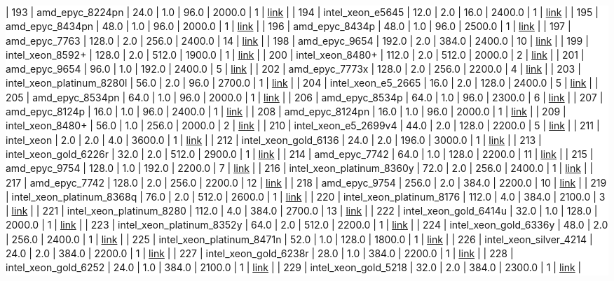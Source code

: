| 193 | amd_epyc_8224pn | 24.0 | 1.0 | 96.0 | 2000.0 | 1 | [link](./error_report/node_type_193.md) |
| 194 | intel_xeon_e5645 | 12.0 | 2.0 | 16.0 | 2400.0 | 1 | [link](./error_report/node_type_194.md) |
| 195 | amd_epyc_8434pn | 48.0 | 1.0 | 96.0 | 2000.0 | 1 | [link](./error_report/node_type_195.md) |
| 196 | amd_epyc_8434p | 48.0 | 1.0 | 96.0 | 2500.0 | 1 | [link](./error_report/node_type_196.md) |
| 197 | amd_epyc_7763 | 128.0 | 2.0 | 256.0 | 2400.0 | 14 | [link](./error_report/node_type_197.md) |
| 198 | amd_epyc_9654 | 192.0 | 2.0 | 384.0 | 2400.0 | 10 | [link](./error_report/node_type_198.md) |
| 199 | intel_xeon_8592+ | 128.0 | 2.0 | 512.0 | 1900.0 | 1 | [link](./error_report/node_type_199.md) |
| 200 | intel_xeon_8480+ | 112.0 | 2.0 | 512.0 | 2000.0 | 2 | [link](./error_report/node_type_200.md) |
| 201 | amd_epyc_9654 | 96.0 | 1.0 | 192.0 | 2400.0 | 5 | [link](./error_report/node_type_201.md) |
| 202 | amd_epyc_7773x | 128.0 | 2.0 | 256.0 | 2200.0 | 4 | [link](./error_report/node_type_202.md) |
| 203 | intel_xeon_platinum_8280l | 56.0 | 2.0 | 96.0 | 2700.0 | 1 | [link](./error_report/node_type_203.md) |
| 204 | intel_xeon_e5_2665 | 16.0 | 2.0 | 128.0 | 2400.0 | 5 | [link](./error_report/node_type_204.md) |
| 205 | amd_epyc_8534pn | 64.0 | 1.0 | 96.0 | 2000.0 | 1 | [link](./error_report/node_type_205.md) |
| 206 | amd_epyc_8534p | 64.0 | 1.0 | 96.0 | 2300.0 | 6 | [link](./error_report/node_type_206.md) |
| 207 | amd_epyc_8124p | 16.0 | 1.0 | 96.0 | 2400.0 | 1 | [link](./error_report/node_type_207.md) |
| 208 | amd_epyc_8124pn | 16.0 | 1.0 | 96.0 | 2000.0 | 1 | [link](./error_report/node_type_208.md) |
| 209 | intel_xeon_8480+ | 56.0 | 1.0 | 256.0 | 2000.0 | 2 | [link](./error_report/node_type_209.md) |
| 210 | intel_xeon_e5_2699v4 | 44.0 | 2.0 | 128.0 | 2200.0 | 5 | [link](./error_report/node_type_210.md) |
| 211 | intel_xeon | 2.0 | 2.0 | 4.0 | 3600.0 | 1 | [link](./error_report/node_type_211.md) |
| 212 | intel_xeon_gold_6136 | 24.0 | 2.0 | 196.0 | 3000.0 | 1 | [link](./error_report/node_type_212.md) |
| 213 | intel_xeon_gold_6226r | 32.0 | 2.0 | 512.0 | 2900.0 | 1 | [link](./error_report/node_type_213.md) |
| 214 | amd_epyc_7742 | 64.0 | 1.0 | 128.0 | 2200.0 | 11 | [link](./error_report/node_type_214.md) |
| 215 | amd_epyc_9754 | 128.0 | 1.0 | 192.0 | 2200.0 | 7 | [link](./error_report/node_type_215.md) |
| 216 | intel_xeon_platinum_8360y | 72.0 | 2.0 | 256.0 | 2400.0 | 1 | [link](./error_report/node_type_216.md) |
| 217 | amd_epyc_7742 | 128.0 | 2.0 | 256.0 | 2200.0 | 12 | [link](./error_report/node_type_217.md) |
| 218 | amd_epyc_9754 | 256.0 | 2.0 | 384.0 | 2200.0 | 10 | [link](./error_report/node_type_218.md) |
| 219 | intel_xeon_platinum_8368q | 76.0 | 2.0 | 512.0 | 2600.0 | 1 | [link](./error_report/node_type_219.md) |
| 220 | intel_xeon_platinum_8176 | 112.0 | 4.0 | 384.0 | 2100.0 | 3 | [link](./error_report/node_type_220.md) |
| 221 | intel_xeon_platinum_8280 | 112.0 | 4.0 | 384.0 | 2700.0 | 13 | [link](./error_report/node_type_221.md) |
| 222 | intel_xeon_gold_6414u | 32.0 | 1.0 | 128.0 | 2000.0 | 1 | [link](./error_report/node_type_222.md) |
| 223 | intel_xeon_platinum_8352y | 64.0 | 2.0 | 512.0 | 2200.0 | 1 | [link](./error_report/node_type_223.md) |
| 224 | intel_xeon_gold_6336y | 48.0 | 2.0 | 256.0 | 2400.0 | 1 | [link](./error_report/node_type_224.md) |
| 225 | intel_xeon_platinum_8471n | 52.0 | 1.0 | 128.0 | 1800.0 | 1 | [link](./error_report/node_type_225.md) |
| 226 | intel_xeon_silver_4214 | 24.0 | 2.0 | 384.0 | 2200.0 | 1 | [link](./error_report/node_type_226.md) |
| 227 | intel_xeon_gold_6238r | 28.0 | 1.0 | 384.0 | 2200.0 | 1 | [link](./error_report/node_type_227.md) |
| 228 | intel_xeon_gold_6252 | 24.0 | 1.0 | 384.0 | 2100.0 | 1 | [link](./error_report/node_type_228.md) |
| 229 | intel_xeon_gold_5218 | 32.0 | 2.0 | 384.0 | 2300.0 | 1 | [link](./error_report/node_type_229.md) |